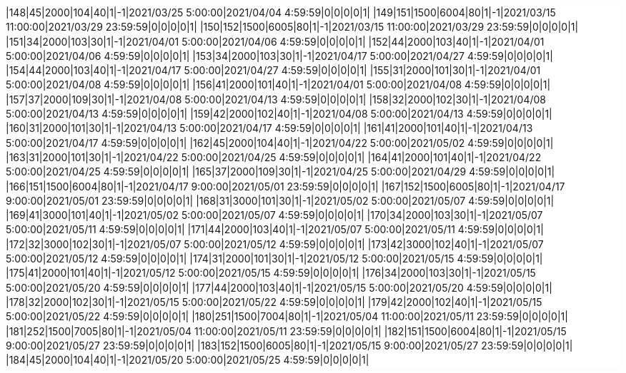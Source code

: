 |148|45|2000|104|40|1|-1|2021/03/25 5:00:00|2021/04/04 4:59:59|0|0|0|0|1|
|149|151|1500|6004|80|1|-1|2021/03/15 11:00:00|2021/03/29 23:59:59|0|0|0|0|1|
|150|152|1500|6005|80|1|-1|2021/03/15 11:00:00|2021/03/29 23:59:59|0|0|0|0|1|
|151|34|2000|103|30|1|-1|2021/04/01 5:00:00|2021/04/06 4:59:59|0|0|0|0|1|
|152|44|2000|103|40|1|-1|2021/04/01 5:00:00|2021/04/06 4:59:59|0|0|0|0|1|
|153|34|2000|103|30|1|-1|2021/04/17 5:00:00|2021/04/27 4:59:59|0|0|0|0|1|
|154|44|2000|103|40|1|-1|2021/04/17 5:00:00|2021/04/27 4:59:59|0|0|0|0|1|
|155|31|2000|101|30|1|-1|2021/04/01 5:00:00|2021/04/08 4:59:59|0|0|0|0|1|
|156|41|2000|101|40|1|-1|2021/04/01 5:00:00|2021/04/08 4:59:59|0|0|0|0|1|
|157|37|2000|109|30|1|-1|2021/04/08 5:00:00|2021/04/13 4:59:59|0|0|0|0|1|
|158|32|2000|102|30|1|-1|2021/04/08 5:00:00|2021/04/13 4:59:59|0|0|0|0|1|
|159|42|2000|102|40|1|-1|2021/04/08 5:00:00|2021/04/13 4:59:59|0|0|0|0|1|
|160|31|2000|101|30|1|-1|2021/04/13 5:00:00|2021/04/17 4:59:59|0|0|0|0|1|
|161|41|2000|101|40|1|-1|2021/04/13 5:00:00|2021/04/17 4:59:59|0|0|0|0|1|
|162|45|2000|104|40|1|-1|2021/04/22 5:00:00|2021/05/02 4:59:59|0|0|0|0|1|
|163|31|2000|101|30|1|-1|2021/04/22 5:00:00|2021/04/25 4:59:59|0|0|0|0|1|
|164|41|2000|101|40|1|-1|2021/04/22 5:00:00|2021/04/25 4:59:59|0|0|0|0|1|
|165|37|2000|109|30|1|-1|2021/04/25 5:00:00|2021/04/29 4:59:59|0|0|0|0|1|
|166|151|1500|6004|80|1|-1|2021/04/17 9:00:00|2021/05/01 23:59:59|0|0|0|0|1|
|167|152|1500|6005|80|1|-1|2021/04/17 9:00:00|2021/05/01 23:59:59|0|0|0|0|1|
|168|31|3000|101|30|1|-1|2021/05/02 5:00:00|2021/05/07 4:59:59|0|0|0|0|1|
|169|41|3000|101|40|1|-1|2021/05/02 5:00:00|2021/05/07 4:59:59|0|0|0|0|1|
|170|34|2000|103|30|1|-1|2021/05/07 5:00:00|2021/05/11 4:59:59|0|0|0|0|1|
|171|44|2000|103|40|1|-1|2021/05/07 5:00:00|2021/05/11 4:59:59|0|0|0|0|1|
|172|32|3000|102|30|1|-1|2021/05/07 5:00:00|2021/05/12 4:59:59|0|0|0|0|1|
|173|42|3000|102|40|1|-1|2021/05/07 5:00:00|2021/05/12 4:59:59|0|0|0|0|1|
|174|31|2000|101|30|1|-1|2021/05/12 5:00:00|2021/05/15 4:59:59|0|0|0|0|1|
|175|41|2000|101|40|1|-1|2021/05/12 5:00:00|2021/05/15 4:59:59|0|0|0|0|1|
|176|34|2000|103|30|1|-1|2021/05/15 5:00:00|2021/05/20 4:59:59|0|0|0|0|1|
|177|44|2000|103|40|1|-1|2021/05/15 5:00:00|2021/05/20 4:59:59|0|0|0|0|1|
|178|32|2000|102|30|1|-1|2021/05/15 5:00:00|2021/05/22 4:59:59|0|0|0|0|1|
|179|42|2000|102|40|1|-1|2021/05/15 5:00:00|2021/05/22 4:59:59|0|0|0|0|1|
|180|251|1500|7004|80|1|-1|2021/05/04 11:00:00|2021/05/11 23:59:59|0|0|0|0|1|
|181|252|1500|7005|80|1|-1|2021/05/04 11:00:00|2021/05/11 23:59:59|0|0|0|0|1|
|182|151|1500|6004|80|1|-1|2021/05/15 9:00:00|2021/05/27 23:59:59|0|0|0|0|1|
|183|152|1500|6005|80|1|-1|2021/05/15 9:00:00|2021/05/27 23:59:59|0|0|0|0|1|
|184|45|2000|104|40|1|-1|2021/05/20 5:00:00|2021/05/25 4:59:59|0|0|0|0|1|